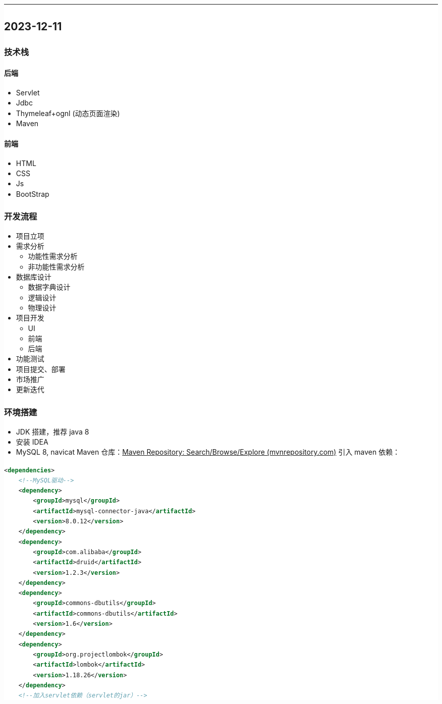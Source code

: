 ***
## 2023-12-11
### 技术栈
#### 后端
- Servlet
- Jdbc
- Thymeleaf+ognl (动态页面渲染)
- Maven
#### 前端
- HTML
- CSS
- Js
- BootStrap
### 开发流程
- 项目立项
- 需求分析
	- 功能性需求分析
	- 非功能性需求分析
- 数据库设计
	- 数据字典设计
	- 逻辑设计
	- 物理设计
- 项目开发
	- UI
	- 前端
	- 后端
- 功能测试
- 项目提交、部署
- 市场推广
- 更新迭代
### 环境搭建
- JDK 搭建，推荐 java 8
- 安装 IDEA
- MySQL 8, navicat
Maven 仓库：[Maven Repository: Search/Browse/Explore (mvnrepository.com)](https://mvnrepository.com/)
引入 maven 依赖：
```xml
<dependencies>  
    <!--MySQL驱动-->  
    <dependency>  
        <groupId>mysql</groupId>  
        <artifactId>mysql-connector-java</artifactId>  
        <version>8.0.12</version>  
    </dependency>  
    <dependency>  
        <groupId>com.alibaba</groupId>  
        <artifactId>druid</artifactId>  
        <version>1.2.3</version>  
    </dependency>  
    <dependency>  
        <groupId>commons-dbutils</groupId>  
        <artifactId>commons-dbutils</artifactId>  
        <version>1.6</version>  
    </dependency>  
    <dependency>  
        <groupId>org.projectlombok</groupId>  
        <artifactId>lombok</artifactId>  
        <version>1.18.26</version>  
    </dependency>  
    <!--加入servlet依赖（servlet的jar）-->  
```